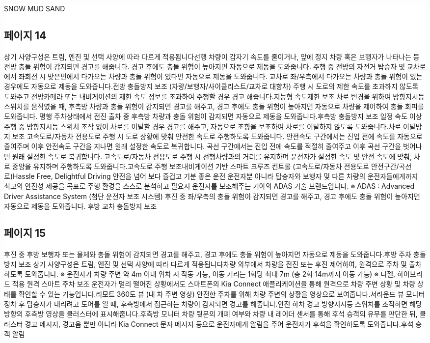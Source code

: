 SNOW
MUD
SAND

## 페이지 14

상기 사양구성은 트림, 엔진 및 선택 사양에 따라 다르게 적용됩니다선행 차량이 갑자기 속도를 줄이거나, 앞에 정지 차량 혹은 보행자가 나타나는 등 전방 충돌 위험이 감지되면 경고를 해줍니다.
경고 후에도 충돌 위험이 높아지면 자동으로 제동을 도와줍니다. 주행 중 전방의 자전거 탑승자 및 교차로에서 좌회전 시 맞은편에서 다가오는 차량과 
충돌 위험이 있다면 자동으로 제동을 도와줍니다. 교차로 좌/우측에서 다가오는 차량과 충돌 위험이 있는 경우에도 자동으로 제동을 도와줍니다.전방 충돌방지 보조 (차량/보행자/사이클리스트/교차로 대향차)
주행 시 도로의 제한 속도를 초과하지 않도록 도와주고 전방카메라 또는 내비게이션의 
제한 속도 정보를 초과하여 주행할 경우 경고 해줍니다.지능형 속도제한 보조 
차로 변경을 위하여 방향지시등 스위치를 움직였을 때, 후측방 차량과 충돌 위험이 
감지되면 경고를 해주고, 경고 후에도 충돌 위험이 높아지면 자동으로 차량을 
제어하여 충돌 회피를 도와줍니다. 평행 주차상태에서 전진 출차 중 후측방 차량과 
충돌 위험이 감지되면 자동으로 제동을 도와줍니다.후측방 충돌방지 보조 
일정 속도 이상 주행 중 방향지시등 스위치 조작 없이 차로를 이탈할 경우
경고를 해주고, 자동으로 조향을 보조하여 차로를 이탈하지 않도록 도와줍니다.차로 이탈방지 보조 
고속도로/자동차 전용도로 주행 시 도로 상황에 맞춰 안전한 속도로 주행하도록 도와줍니다.
안전속도 구간에서는 진입 전에 속도를 자동으로 줄여주며 이후 안전속도 구간을 지나면 원래 설정한 속도로 복귀합니다.
곡선 구간에서는 진입 전에 속도를 적절히 줄여주고 이후 곡선 구간을 벗어나면 원래 설정한 속도로 복귀합니다.
고속도로/자동차 전용도로 주행 시 선행차량과의 거리를 유지하며 운전자가 설정한 속도 및 안전 속도에 맞춰, 
차로 중앙을 유지하며 주행하도록 도와줍니다.고속도로 주행 보조내비게이션 기반 스마트 크루즈 컨트롤 (고속도로/자동차 전용도로  안전구간/곡선로)Hassle Free, Delightful Driving
안전을 넘어 보다 즐겁고 기분 좋은 운전 
운전자뿐 아니라 탑승자와 보행자 및 다른 차량의 운전자들에게까지 
최고의 안전성 제공을 목표로 주행 환경을 스스로 분석하고 필요시 
운전자를 보조해주는 기아의 ADAS 기술 브랜드입니다.
※ ADAS : Advanced Driver Assistance System (첨단 운전자 보조 시스템)
후진 중 좌/우측의 충돌 위험이 감지되면 경고를 해주고, 경고 후에도 충돌 위험이 
높아지면 자동으로 제동을 도와줍니다. 후방 교차 충돌방지 보조

## 페이지 15

후진 중 후방 보행자 또는 물체와 충돌 위험이 감지되면 경고를 해주고, 
경고 후에도 충돌 위험이 높아지면 자동으로 제동을 도와줍니다.후방 주차 충돌방지 보조 
상기 사양구성은 트림, 엔진 및 선택 사양에 따라 다르게 적용됩니다차량 외부에서 차량을 전진 또는 후진 제어하여, 원격으로 주차 및 출차하도록 도와줍니다.
※ 운전자가 차량 주변 약 4m 이내 위치 시 작동 가능, 이동 거리는 1회당 최대 7m (총 2회 14m까지 이동 가능) 
※ 디젤, 하이브리드 적용 원격 스마트 주차 보조 
운전자가 멀리 떨어진 상황에서도 스마트폰의 Kia Connect 애플리케이션을 통해 
원격으로 차량 주변 상황 및 차량 상태를 확인할 수 있는 기능입니다.리모트 360도 뷰 (내 차 주변 영상)
안전한 주차를 위해 차량 주변의 상황을 영상으로 보여줍니다.서라운드 뷰 모니터 
정차 후 탑승자가 내리려고 도어를 열 때, 후측방에서 접근하는 차량이 감지되면 
경고를 해줍니다.안전 하차 경고
방향지시등 스위치를 조작하면 해당 방향의 후측방 영상을 클러스터에 
표시해줍니다.후측방 모니터 
차량 뒷문의 개폐 여부와 차량 내 레이더 센서를 통해 후석 승객의 유무를 판단한 뒤,
클러스터 경고 메시지, 경고음 뿐만 아니라 Kia Connect 문자 메시지 등으로 
운전자에게 알림을 주어 운전자가 후석을 확인하도록 도와줍니다.후석 승객 알림 
